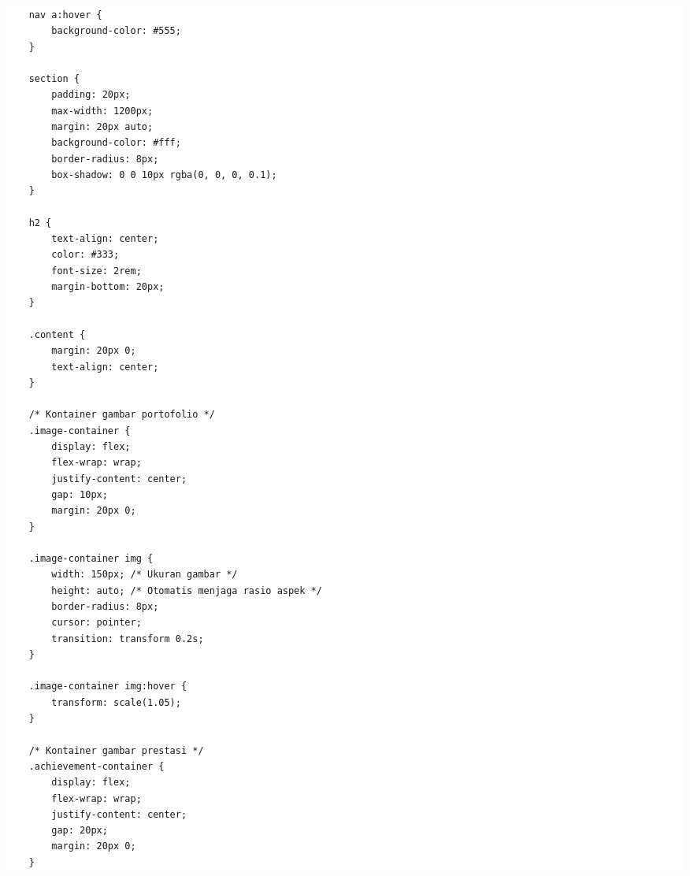         nav a:hover {
            background-color: #555;
        }

        section {
            padding: 20px;
            max-width: 1200px;
            margin: 20px auto;
            background-color: #fff;
            border-radius: 8px;
            box-shadow: 0 0 10px rgba(0, 0, 0, 0.1);
        }

        h2 {
            text-align: center;
            color: #333;
            font-size: 2rem;
            margin-bottom: 20px;
        }

        .content {
            margin: 20px 0;
            text-align: center;
        }

        /* Kontainer gambar portofolio */
        .image-container {
            display: flex;
            flex-wrap: wrap;
            justify-content: center;
            gap: 10px;
            margin: 20px 0;
        }

        .image-container img {
            width: 150px; /* Ukuran gambar */
            height: auto; /* Otomatis menjaga rasio aspek */
            border-radius: 8px;
            cursor: pointer;
            transition: transform 0.2s;
        }

        .image-container img:hover {
            transform: scale(1.05);
        }

        /* Kontainer gambar prestasi */
        .achievement-container {
            display: flex;
            flex-wrap: wrap;
            justify-content: center;
            gap: 20px;
            margin: 20px 0;
        }

